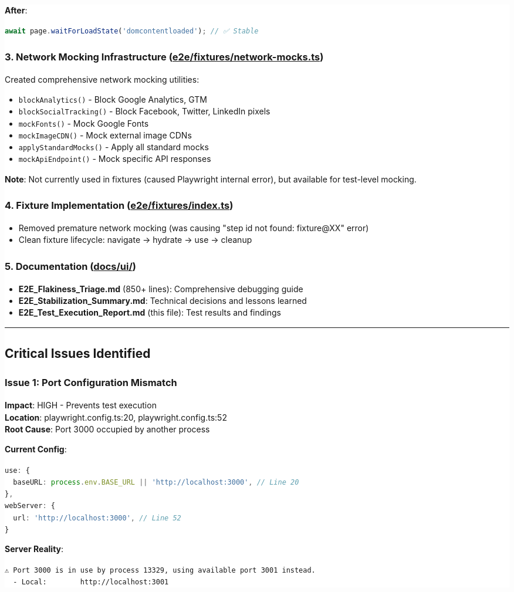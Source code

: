 **After**:
```typescript
await page.waitForLoadState('domcontentloaded'); // ✅ Stable
```

### 3. Network Mocking Infrastructure ([e2e/fixtures/network-mocks.ts](../e2e/fixtures/network-mocks.ts))
Created comprehensive network mocking utilities:
- `blockAnalytics()` - Block Google Analytics, GTM
- `blockSocialTracking()` - Block Facebook, Twitter, LinkedIn pixels
- `mockFonts()` - Mock Google Fonts
- `mockImageCDN()` - Mock external image CDNs
- `applyStandardMocks()` - Apply all standard mocks
- `mockApiEndpoint()` - Mock specific API responses

**Note**: Not currently used in fixtures (caused Playwright internal error), but available for test-level mocking.

### 4. Fixture Implementation ([e2e/fixtures/index.ts](../e2e/fixtures/index.ts))
- Removed premature network mocking (was causing "step id not found: fixture@XX" error)
- Clean fixture lifecycle: navigate → hydrate → use → cleanup

### 5. Documentation ([docs/ui/](./))
- **E2E_Flakiness_Triage.md** (850+ lines): Comprehensive debugging guide
- **E2E_Stabilization_Summary.md**: Technical decisions and lessons learned
- **E2E_Test_Execution_Report.md** (this file): Test results and findings

---

## Critical Issues Identified

### Issue 1: Port Configuration Mismatch
**Impact**: HIGH - Prevents test execution  
**Location**: playwright.config.ts:20, playwright.config.ts:52  
**Root Cause**: Port 3000 occupied by another process

**Current Config**:
```typescript
use: {
  baseURL: process.env.BASE_URL || 'http://localhost:3000', // Line 20
},
webServer: {
  url: 'http://localhost:3000', // Line 52
}
```

**Server Reality**:
```
⚠ Port 3000 is in use by process 13329, using available port 3001 instead.
  - Local:        http://localhost:3001
```

